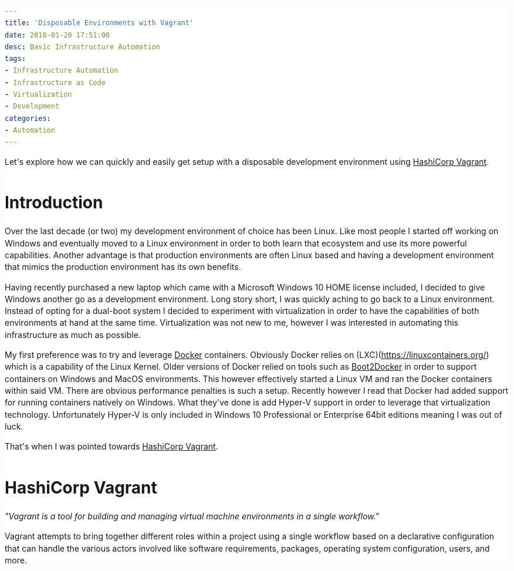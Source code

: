 ```yaml
---
title: 'Disposable Environments with Vagrant'
date: 2018-01-20 17:51:00
desc: Basic Infrastructure Automation
tags:
- Infrastructure Automation
- Infrastructure as Code
- Virtualization
- Development
categories:
- Automation
---
```


Let's explore how we can quickly and easily get setup with a disposable development environment using [HashiCorp Vagrant](https://www.vagrantup.com/).



Introduction
============

Over the last decade (or two) my development environment of choice has been Linux. Like most people I started off working on Windows and eventually moved to a Linux environment in order to both learn that ecosystem and use its more powerful capabilities. Another advantage is that production environments are often Linux based and having a development environment that mimics the production environment has its own benefits.

Having recently purchased a new laptop which came with a Microsoft Windows 10 HOME license included, I decided to give Windows another go as a development environment. Long story short, I was quickly aching to go back to a Linux environment. Instead of opting for a dual-boot system I decided to experiment with virtualization in order to have the capabilities of both environments at hand at the same time. Virtualization was not new to me, however I was interested in automating this infrastructure as much as possible.

My first preference was to try and leverage [Docker](https://www.docker.com) containers. Obviously Docker relies on (LXC)(https://linuxcontainers.org/) which is a capability of the Linux Kernel. Older versions of Docker relied on tools such as [Boot2Docker](http://boot2docker.io/) in order to support containers on Windows and MacOS environments. This however effectively started a Linux VM and ran the Docker containers within said VM. There are obvious performance penalties is such a setup. Recently however I read that Docker had added support for running containers natively on Windows. What they've done is add Hyper-V support in order to leverage that virtualization technology. Unfortunately Hyper-V is only included in Windows 10 Professional or Enterprise 64bit editions meaning I was out of luck. 

That's when I was pointed towards [HashiCorp Vagrant](https://www.vagrantup.com/).

HashiCorp Vagrant
=================

*"Vagrant is a tool for building and managing virtual machine environments in a single workflow."*

Vagrant attempts to bring together different roles within a project using a single workflow based on a declarative configuration that can handle the various actors involved like software requirements, packages, operating system configuration, users, and more.
